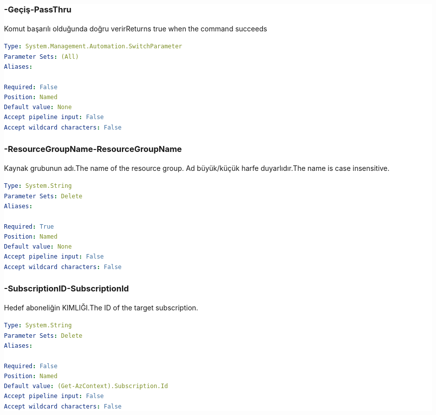 ### <span data-ttu-id="1197e-129">-Geçiş</span><span class="sxs-lookup"><span data-stu-id="1197e-129">-PassThru</span></span>
<span data-ttu-id="1197e-130">Komut başarılı olduğunda doğru verir</span><span class="sxs-lookup"><span data-stu-id="1197e-130">Returns true when the command succeeds</span></span>

```yaml
Type: System.Management.Automation.SwitchParameter
Parameter Sets: (All)
Aliases:

Required: False
Position: Named
Default value: None
Accept pipeline input: False
Accept wildcard characters: False
```

### <span data-ttu-id="1197e-131">-ResourceGroupName</span><span class="sxs-lookup"><span data-stu-id="1197e-131">-ResourceGroupName</span></span>
<span data-ttu-id="1197e-132">Kaynak grubunun adı.</span><span class="sxs-lookup"><span data-stu-id="1197e-132">The name of the resource group.</span></span>
<span data-ttu-id="1197e-133">Ad büyük/küçük harfe duyarlıdır.</span><span class="sxs-lookup"><span data-stu-id="1197e-133">The name is case insensitive.</span></span>

```yaml
Type: System.String
Parameter Sets: Delete
Aliases:

Required: True
Position: Named
Default value: None
Accept pipeline input: False
Accept wildcard characters: False
```

### <span data-ttu-id="1197e-134">-SubscriptionID</span><span class="sxs-lookup"><span data-stu-id="1197e-134">-SubscriptionId</span></span>
<span data-ttu-id="1197e-135">Hedef aboneliğin KIMLIĞI.</span><span class="sxs-lookup"><span data-stu-id="1197e-135">The ID of the target subscription.</span></span>

```yaml
Type: System.String
Parameter Sets: Delete
Aliases:

Required: False
Position: Named
Default value: (Get-AzContext).Subscription.Id
Accept pipeline input: False
Accept wildcard characters: False
```
